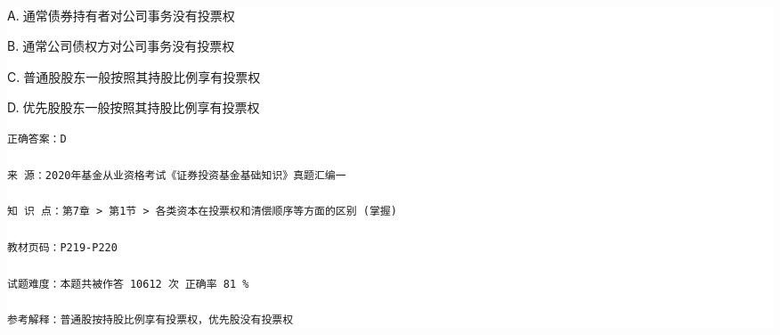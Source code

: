 A. 通常债券持有者对公司事务没有投票权

B. 通常公司债权方对公司事务没有投票权

C. 普通股股东一般按照其持股比例享有投票权

D. 优先股股东一般按照其持股比例享有投票权

```
正确答案：D

来 源：2020年基金从业资格考试《证券投资基金基础知识》真题汇编一

知 识 点：第7章 > 第1节 > 各类资本在投票权和清偿顺序等方面的区别 (掌握)

教材页码：P219-P220

试题难度：本题共被作答 10612 次 正确率 81 %

参考解释：普通股按持股比例享有投票权，优先股没有投票权
```

